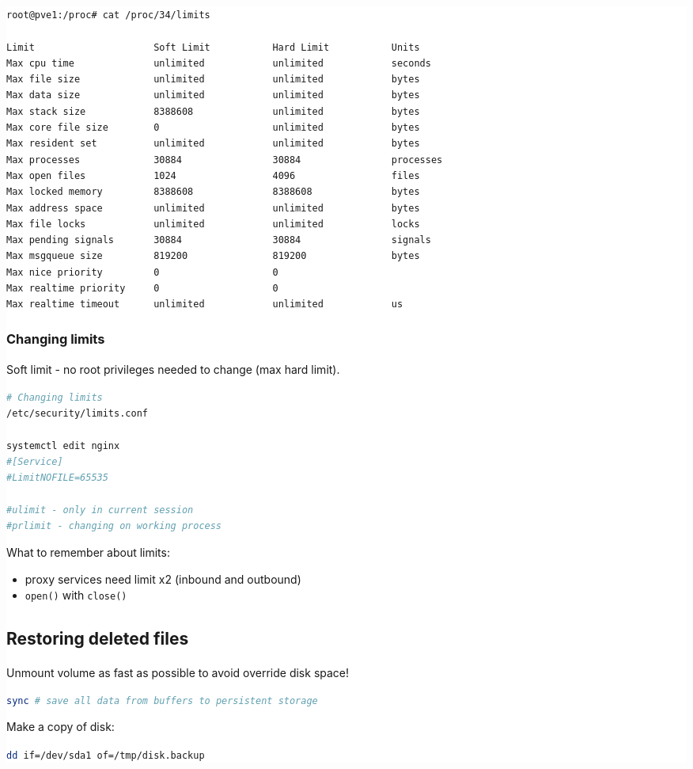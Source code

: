 ```sh
root@pve1:/proc# cat /proc/34/limits

Limit                     Soft Limit           Hard Limit           Units
Max cpu time              unlimited            unlimited            seconds
Max file size             unlimited            unlimited            bytes
Max data size             unlimited            unlimited            bytes
Max stack size            8388608              unlimited            bytes
Max core file size        0                    unlimited            bytes
Max resident set          unlimited            unlimited            bytes
Max processes             30884                30884                processes
Max open files            1024                 4096                 files
Max locked memory         8388608              8388608              bytes
Max address space         unlimited            unlimited            bytes
Max file locks            unlimited            unlimited            locks
Max pending signals       30884                30884                signals
Max msgqueue size         819200               819200               bytes
Max nice priority         0                    0
Max realtime priority     0                    0
Max realtime timeout      unlimited            unlimited            us
```

### Changing limits

Soft limit - no root privileges needed to change (max hard limit).

```sh
# Changing limits
/etc/security/limits.conf

systemctl edit nginx
#[Service]
#LimitNOFILE=65535

#ulimit - only in current session
#prlimit - changing on working process
```

What to remember about limits:

- proxy services need limit x2 (inbound and outbound)
- `open()` with `close()`

## Restoring deleted files

Unmount volume as fast as possible to avoid override disk space!

```sh
sync # save all data from buffers to persistent storage
```

Make a copy of disk:

```sh
dd if=/dev/sda1 of=/tmp/disk.backup
```
